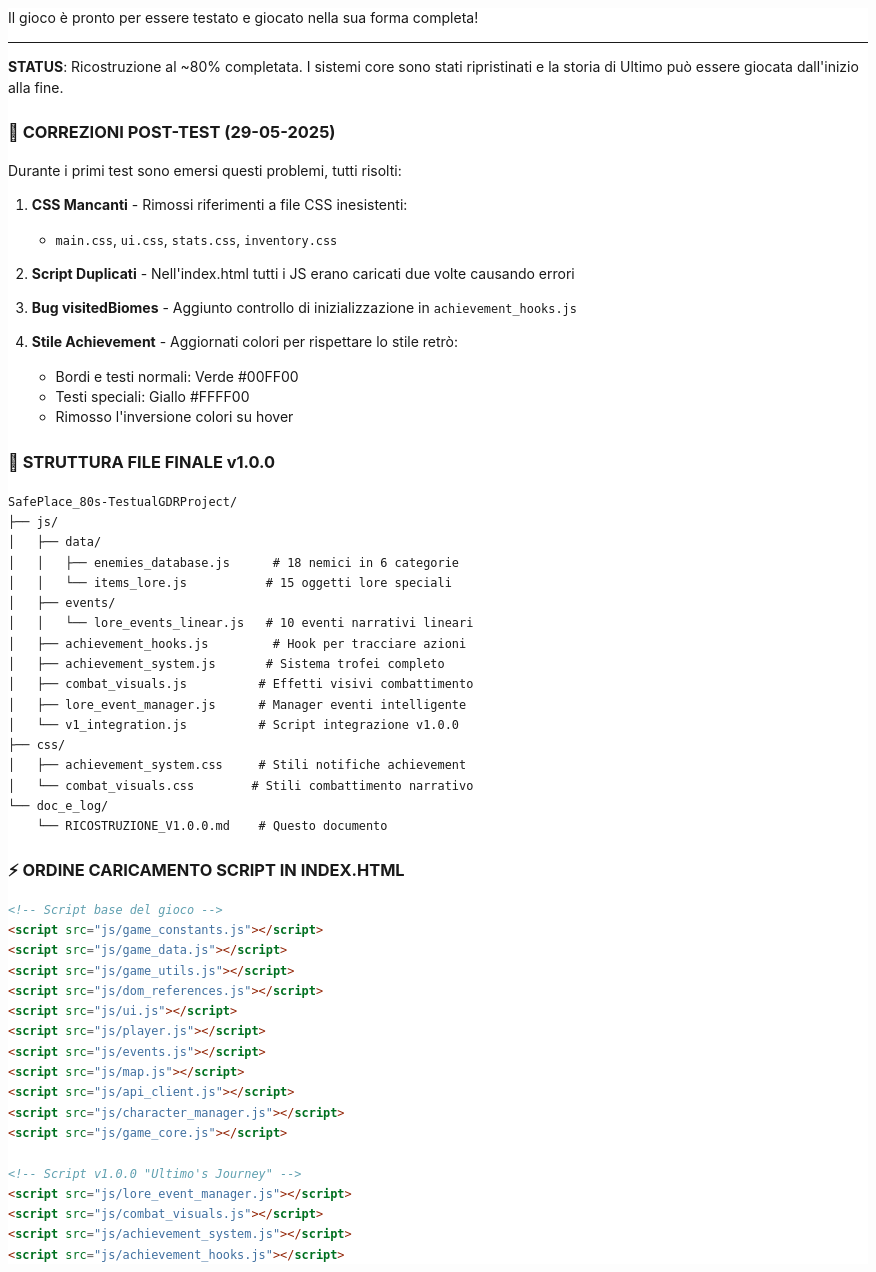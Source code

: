 Il gioco è pronto per essere testato e giocato nella sua forma completa!

---

**STATUS**: Ricostruzione al ~80% completata. 
I sistemi core sono stati ripristinati e la storia di Ultimo può essere giocata dall'inizio alla fine. 

### 🔧 **CORREZIONI POST-TEST (29-05-2025)**

Durante i primi test sono emersi questi problemi, tutti risolti:

1. **CSS Mancanti** - Rimossi riferimenti a file CSS inesistenti:
   - `main.css`, `ui.css`, `stats.css`, `inventory.css`

2. **Script Duplicati** - Nell'index.html tutti i JS erano caricati due volte causando errori

3. **Bug visitedBiomes** - Aggiunto controllo di inizializzazione in `achievement_hooks.js`

4. **Stile Achievement** - Aggiornati colori per rispettare lo stile retrò:
   - Bordi e testi normali: Verde #00FF00
   - Testi speciali: Giallo #FFFF00
   - Rimosso l'inversione colori su hover

### 📁 **STRUTTURA FILE FINALE v1.0.0**

```
SafePlace_80s-TestualGDRProject/
├── js/
│   ├── data/
│   │   ├── enemies_database.js      # 18 nemici in 6 categorie
│   │   └── items_lore.js           # 15 oggetti lore speciali
│   ├── events/
│   │   └── lore_events_linear.js   # 10 eventi narrativi lineari
│   ├── achievement_hooks.js         # Hook per tracciare azioni
│   ├── achievement_system.js       # Sistema trofei completo
│   ├── combat_visuals.js          # Effetti visivi combattimento
│   ├── lore_event_manager.js      # Manager eventi intelligente
│   └── v1_integration.js          # Script integrazione v1.0.0
├── css/
│   ├── achievement_system.css     # Stili notifiche achievement
│   └── combat_visuals.css        # Stili combattimento narrativo
└── doc_e_log/
    └── RICOSTRUZIONE_V1.0.0.md    # Questo documento
```

### ⚡ **ORDINE CARICAMENTO SCRIPT IN INDEX.HTML**

```html
<!-- Script base del gioco -->
<script src="js/game_constants.js"></script>
<script src="js/game_data.js"></script>
<script src="js/game_utils.js"></script>
<script src="js/dom_references.js"></script>
<script src="js/ui.js"></script>
<script src="js/player.js"></script>
<script src="js/events.js"></script>
<script src="js/map.js"></script>
<script src="js/api_client.js"></script>
<script src="js/character_manager.js"></script>
<script src="js/game_core.js"></script>

<!-- Script v1.0.0 "Ultimo's Journey" -->
<script src="js/lore_event_manager.js"></script>
<script src="js/combat_visuals.js"></script>
<script src="js/achievement_system.js"></script>
<script src="js/achievement_hooks.js"></script>
```